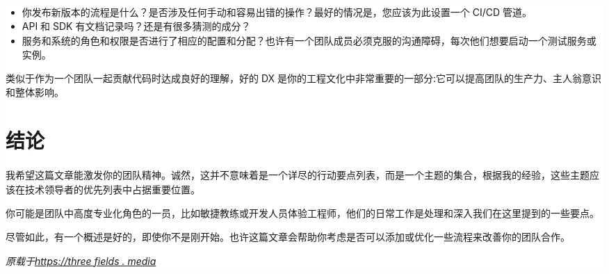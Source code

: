 *   你发布新版本的流程是什么？是否涉及任何手动和容易出错的操作？最好的情况是，您应该为此设置一个 CI/CD 管道。
*   API 和 SDK 有文档记录吗？还是有很多猜测的成分？
*   服务和系统的角色和权限是否进行了相应的配置和分配？也许有一个团队成员必须克服的沟通障碍，每次他们想要启动一个测试服务或实例。

类似于作为一个团队一起贡献代码时达成良好的理解，好的 DX 是你的工程文化中非常重要的一部分:它可以提高团队的生产力、主人翁意识和整体影响。

# 结论

我希望这篇文章能激发你的团队精神。诚然，这并不意味着是一个详尽的行动要点列表，而是一个主题的集合，根据我的经验，这些主题应该在技术领导者的优先列表中占据重要位置。

你可能是团队中高度专业化角色的一员，比如敏捷教练或开发人员体验工程师，他们的日常工作是处理和深入我们在这里提到的一些要点。

尽管如此，有一个概述是好的，即使你不是刚开始。也许这篇文章会帮助你考虑是否可以添加或优化一些流程来改善你的团队合作。

*原载于*[*https://three fields . media*](https://threefields.media/blog/start-your-teamwork-off-on-the-right-foot)
